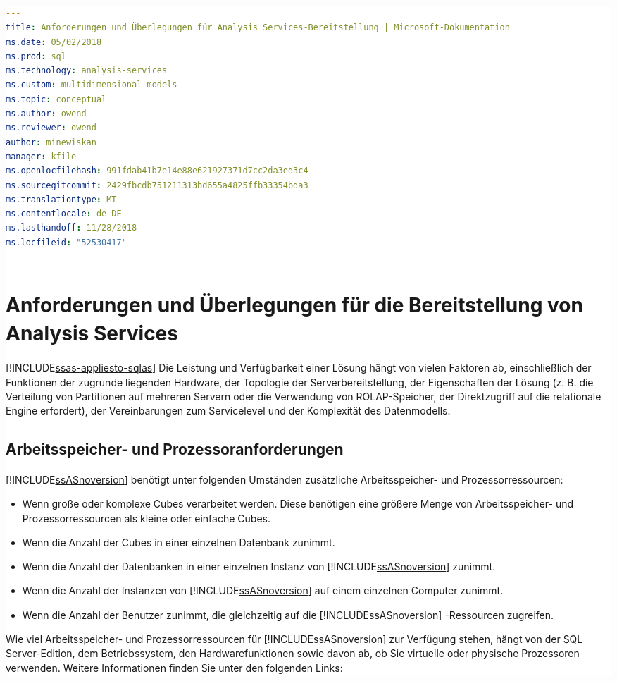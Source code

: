 ```yaml
---
title: Anforderungen und Überlegungen für Analysis Services-Bereitstellung | Microsoft-Dokumentation
ms.date: 05/02/2018
ms.prod: sql
ms.technology: analysis-services
ms.custom: multidimensional-models
ms.topic: conceptual
ms.author: owend
ms.reviewer: owend
author: minewiskan
manager: kfile
ms.openlocfilehash: 991fdab41b7e14e88e621927371d7cc2da3ed3c4
ms.sourcegitcommit: 2429fbcdb751211313bd655a4825ffb33354bda3
ms.translationtype: MT
ms.contentlocale: de-DE
ms.lasthandoff: 11/28/2018
ms.locfileid: "52530417"
---
```

# <a name="requirements-and-considerations-for-analysis-services-deployment"></a>Anforderungen und Überlegungen für die Bereitstellung von Analysis Services
[!INCLUDE[ssas-appliesto-sqlas](../../includes/ssas-appliesto-sqlas.md)]
  Die Leistung und Verfügbarkeit einer Lösung hängt von vielen Faktoren ab, einschließlich der Funktionen der zugrunde liegenden Hardware, der Topologie der Serverbereitstellung, der Eigenschaften der Lösung (z. B. die Verteilung von Partitionen auf mehreren Servern oder die Verwendung von ROLAP-Speicher, der Direktzugriff auf die relationale Engine erfordert), der Vereinbarungen zum Servicelevel und der Komplexität des Datenmodells.  
  
## <a name="memory-and-processor-requirements"></a>Arbeitsspeicher- und Prozessoranforderungen  
 [!INCLUDE[ssASnoversion](../../includes/ssasnoversion-md.md)] benötigt unter folgenden Umständen zusätzliche Arbeitsspeicher- und Prozessorressourcen:  
  
-   Wenn große oder komplexe Cubes verarbeitet werden. Diese benötigen eine größere Menge von Arbeitsspeicher- und Prozessorressourcen als kleine oder einfache Cubes.  
  
-   Wenn die Anzahl der Cubes in einer einzelnen Datenbank zunimmt.  
  
-   Wenn die Anzahl der Datenbanken in einer einzelnen Instanz von [!INCLUDE[ssASnoversion](../../includes/ssasnoversion-md.md)] zunimmt.  
  
-   Wenn die Anzahl der Instanzen von [!INCLUDE[ssASnoversion](../../includes/ssasnoversion-md.md)] auf einem einzelnen Computer zunimmt.  
  
-   Wenn die Anzahl der Benutzer zunimmt, die gleichzeitig auf die [!INCLUDE[ssASnoversion](../../includes/ssasnoversion-md.md)] -Ressourcen zugreifen.  
  
 Wie viel Arbeitsspeicher- und Prozessorressourcen für [!INCLUDE[ssASnoversion](../../includes/ssasnoversion-md.md)] zur Verfügung stehen, hängt von der SQL Server-Edition, dem Betriebssystem, den Hardwarefunktionen sowie davon ab, ob Sie virtuelle oder physische Prozessoren verwenden. Weitere Informationen finden Sie unter den folgenden Links:  
  